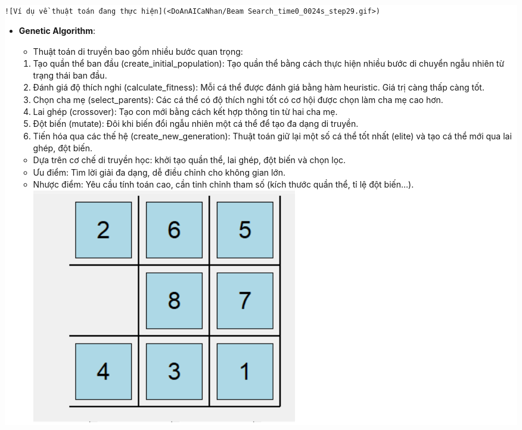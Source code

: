     ![Ví dụ về thuật toán đang thực hiện](<DoAnAICaNhan/Beam Search_time0_0024s_step29.gif>)

- **Genetic Algorithm**:

  - Thuật toán di truyền bao gồm nhiều bước quan trọng:

  1. Tạo quần thể ban đầu (create_initial_population): Tạo quần thể bằng cách thực hiện nhiều bước di chuyển ngẫu nhiên từ trạng thái ban đầu.
  2. Đánh giá độ thích nghi (calculate_fitness): Mỗi cá thể được đánh giá bằng hàm heuristic. Giá trị càng thấp càng tốt.
  3. Chọn cha mẹ (select_parents): Các cá thể có độ thích nghi tốt có cơ hội được chọn làm cha mẹ cao hơn.
  4. Lai ghép (crossover): Tạo con mới bằng cách kết hợp thông tin từ hai cha mẹ.
  5. Đột biến (mutate): Đôi khi biến đổi ngẫu nhiên một cá thể để tạo đa dạng di truyền.
  6. Tiến hóa qua các thế hệ (create_new_generation): Thuật toán giữ lại một số cá thể tốt nhất (elite) và tạo cá thể mới qua lai ghép, đột biến.

  - Dựa trên cơ chế di truyền học: khởi tạo quần thể, lai ghép, đột biến và chọn lọc.
  - Ưu điểm: Tìm lời giải đa dạng, dễ điều chỉnh cho không gian lớn.
  - Nhược điểm: Yêu cầu tính toán cao, cần tinh chỉnh tham số (kích thước quần thể, tỉ lệ đột biến…).
    ![Ví dụ về thuật toán đang thực hiện](<DoAnAICaNhan/Genetic Algorithm_time0_5794s_step35.gif>)
